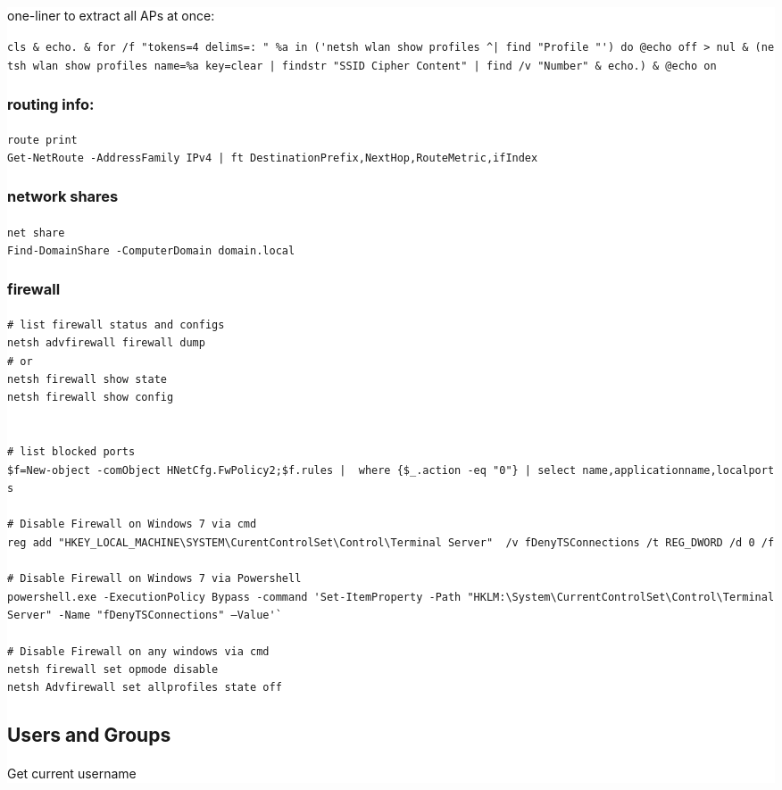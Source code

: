 one-liner to extract all APs at once:

```
cls & echo. & for /f "tokens=4 delims=: " %a in ('netsh wlan show profiles ^| find "Profile "') do @echo off > nul & (netsh wlan show profiles name=%a key=clear | findstr "SSID Cipher Content" | find /v "Number" & echo.) & @echo on
```

### routing info:

```
route print
Get-NetRoute -AddressFamily IPv4 | ft DestinationPrefix,NextHop,RouteMetric,ifIndex
```

### network shares

```
net share
Find-DomainShare -ComputerDomain domain.local
```

### firewall

```
# list firewall status and configs
netsh advfirewall firewall dump
# or 
netsh firewall show state
netsh firewall show config


# list blocked ports
$f=New-object -comObject HNetCfg.FwPolicy2;$f.rules |  where {$_.action -eq "0"} | select name,applicationname,localports

# Disable Firewall on Windows 7 via cmd
reg add "HKEY_LOCAL_MACHINE\SYSTEM\CurentControlSet\Control\Terminal Server"  /v fDenyTSConnections /t REG_DWORD /d 0 /f

# Disable Firewall on Windows 7 via Powershell
powershell.exe -ExecutionPolicy Bypass -command 'Set-ItemProperty -Path "HKLM:\System\CurrentControlSet\Control\Terminal Server" -Name "fDenyTSConnections" –Value'`

# Disable Firewall on any windows via cmd
netsh firewall set opmode disable
netsh Advfirewall set allprofiles state off
```



## Users and Groups

Get current username

